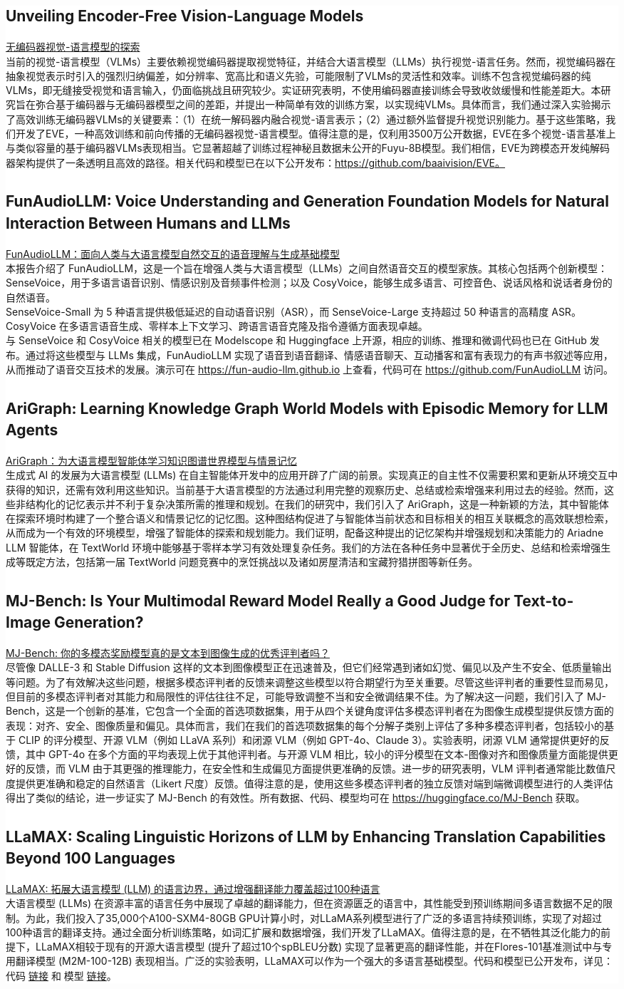 ## Unveiling Encoder-Free Vision-Language Models  
[无编码器视觉-语言模型的探索](https://arxiv.org/abs/2406.11832)  
当前的视觉-语言模型（VLMs）主要依赖视觉编码器提取视觉特征，并结合大语言模型（LLMs）执行视觉-语言任务。然而，视觉编码器在抽象视觉表示时引入的强烈归纳偏差，如分辨率、宽高比和语义先验，可能限制了VLMs的灵活性和效率。训练不包含视觉编码器的纯VLMs，即无缝接受视觉和语言输入，仍面临挑战且研究较少。实证研究表明，不使用编码器直接训练会导致收敛缓慢和性能差距大。本研究旨在弥合基于编码器与无编码器模型之间的差距，并提出一种简单有效的训练方案，以实现纯VLMs。具体而言，我们通过深入实验揭示了高效训练无编码器VLMs的关键要素：（1）在统一解码器内融合视觉-语言表示；（2）通过额外监督提升视觉识别能力。基于这些策略，我们开发了EVE，一种高效训练和前向传播的无编码器视觉-语言模型。值得注意的是，仅利用3500万公开数据，EVE在多个视觉-语言基准上与类似容量的基于编码器VLMs表现相当。它显著超越了训练过程神秘且数据未公开的Fuyu-8B模型。我们相信，EVE为跨模态开发纯解码器架构提供了一条透明且高效的路径。相关代码和模型已在以下公开发布：https://github.com/baaivision/EVE。  
  
## FunAudioLLM: Voice Understanding and Generation Foundation Models for Natural Interaction Between Humans and LLMs  
[FunAudioLLM：面向人类与大语言模型自然交互的语音理解与生成基础模型](https://arxiv.org/abs/2407.04051)  
本报告介绍了 FunAudioLLM，这是一个旨在增强人类与大语言模型（LLMs）之间自然语音交互的模型家族。其核心包括两个创新模型：SenseVoice，用于多语言语音识别、情感识别及音频事件检测；以及 CosyVoice，能够生成多语言、可控音色、说话风格和说话者身份的自然语音。  
SenseVoice-Small 为 5 种语言提供极低延迟的自动语音识别（ASR），而 SenseVoice-Large 支持超过 50 种语言的高精度 ASR。CosyVoice 在多语言语音生成、零样本上下文学习、跨语言语音克隆及指令遵循方面表现卓越。  
与 SenseVoice 和 CosyVoice 相关的模型已在 Modelscope 和 Huggingface 上开源，相应的训练、推理和微调代码也已在 GitHub 发布。通过将这些模型与 LLMs 集成，FunAudioLLM 实现了语音到语音翻译、情感语音聊天、互动播客和富有表现力的有声书叙述等应用，从而推动了语音交互技术的发展。演示可在 https://fun-audio-llm.github.io 上查看，代码可在 https://github.com/FunAudioLLM 访问。  
  
## AriGraph: Learning Knowledge Graph World Models with Episodic Memory for LLM Agents
[AriGraph：为大语言模型智能体学习知识图谱世界模型与情景记忆](https://arxiv.org/abs/2407.04363)  
生成式 AI 的发展为大语言模型 (LLMs) 在自主智能体开发中的应用开辟了广阔的前景。实现真正的自主性不仅需要积累和更新从环境交互中获得的知识，还需有效利用这些知识。当前基于大语言模型的方法通过利用完整的观察历史、总结或检索增强来利用过去的经验。然而，这些非结构化的记忆表示并不利于复杂决策所需的推理和规划。在我们的研究中，我们引入了 AriGraph，这是一种新颖的方法，其中智能体在探索环境时构建了一个整合语义和情景记忆的记忆图。这种图结构促进了与智能体当前状态和目标相关的相互关联概念的高效联想检索，从而成为一个有效的环境模型，增强了智能体的探索和规划能力。我们证明，配备这种提出的记忆架构并增强规划和决策能力的 Ariadne LLM 智能体，在 TextWorld 环境中能够基于零样本学习有效处理复杂任务。我们的方法在各种任务中显著优于全历史、总结和检索增强生成等既定方法，包括第一届 TextWorld 问题竞赛中的烹饪挑战以及诸如房屋清洁和宝藏狩猎拼图等新任务。  
  
## MJ-Bench: Is Your Multimodal Reward Model Really a Good Judge for Text-to-Image Generation?
[MJ-Bench: 你的多模态奖励模型真的是文本到图像生成的优秀评判者吗？](https://arxiv.org/abs/2407.04842)  
尽管像 DALLE-3 和 Stable Diffusion 这样的文本到图像模型正在迅速普及，但它们经常遇到诸如幻觉、偏见以及产生不安全、低质量输出等问题。为了有效解决这些问题，根据多模态评判者的反馈来调整这些模型以符合期望行为至关重要。尽管这些评判者的重要性显而易见，但目前的多模态评判者对其能力和局限性的评估往往不足，可能导致调整不当和安全微调结果不佳。为了解决这一问题，我们引入了 MJ-Bench，这是一个创新的基准，它包含一个全面的首选项数据集，用于从四个关键角度评估多模态评判者在为图像生成模型提供反馈方面的表现：对齐、安全、图像质量和偏见。具体而言，我们在我们的首选项数据集的每个分解子类别上评估了多种多模态评判者，包括较小的基于 CLIP 的评分模型、开源 VLM（例如 LLaVA 系列）和闭源 VLM（例如 GPT-4o、Claude 3）。实验表明，闭源 VLM 通常提供更好的反馈，其中 GPT-4o 在多个方面的平均表现上优于其他评判者。与开源 VLM 相比，较小的评分模型在文本-图像对齐和图像质量方面能提供更好的反馈，而 VLM 由于其更强的推理能力，在安全性和生成偏见方面提供更准确的反馈。进一步的研究表明，VLM 评判者通常能比数值尺度提供更准确和稳定的自然语言（Likert 尺度）反馈。值得注意的是，使用这些多模态评判者的独立反馈对端到端微调模型进行的人类评估得出了类似的结论，进一步证实了 MJ-Bench 的有效性。所有数据、代码、模型均可在 https://huggingface.co/MJ-Bench 获取。  
  
## LLaMAX: Scaling Linguistic Horizons of LLM by Enhancing Translation Capabilities Beyond 100 Languages
[LLaMAX: 拓展大语言模型 (LLM) 的语言边界，通过增强翻译能力覆盖超过100种语言](https://arxiv.org/abs/2407.05975)  
大语言模型 (LLMs) 在资源丰富的语言任务中展现了卓越的翻译能力，但在资源匮乏的语言中，其性能受到预训练期间多语言数据不足的限制。为此，我们投入了35,000个A100-SXM4-80GB GPU计算小时，对LLaMA系列模型进行了广泛的多语言持续预训练，实现了对超过100种语言的翻译支持。通过全面分析训练策略，如词汇扩展和数据增强，我们开发了LLaMAX。值得注意的是，在不牺牲其泛化能力的前提下，LLaMAX相较于现有的开源大语言模型 (提升了超过10个spBLEU分数) 实现了显著更高的翻译性能，并在Flores-101基准测试中与专用翻译模型 (M2M-100-12B) 表现相当。广泛的实验表明，LLaMAX可以作为一个强大的多语言基础模型。代码和模型已公开发布，详见：代码 [链接](https://github.com/CONE-MT/LLaMAX/) 和 模型 [链接](https://huggingface.co/LLaMAX/)。  
  